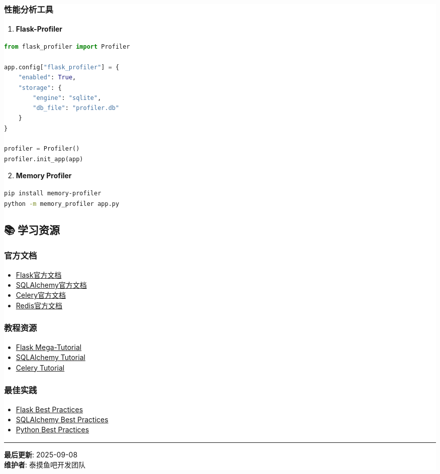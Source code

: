 ### 性能分析工具

1. **Flask-Profiler**
```python
from flask_profiler import Profiler

app.config["flask_profiler"] = {
    "enabled": True,
    "storage": {
        "engine": "sqlite",
        "db_file": "profiler.db"
    }
}

profiler = Profiler()
profiler.init_app(app)
```

2. **Memory Profiler**
```bash
pip install memory-profiler
python -m memory_profiler app.py
```

## 📚 学习资源

### 官方文档
- [Flask官方文档](https://flask.palletsprojects.com/)
- [SQLAlchemy官方文档](https://docs.sqlalchemy.org/)
- [Celery官方文档](https://docs.celeryproject.org/)
- [Redis官方文档](https://redis.io/documentation)

### 教程资源
- [Flask Mega-Tutorial](https://blog.miguelgrinberg.com/post/the-flask-mega-tutorial-part-i-hello-world)
- [SQLAlchemy Tutorial](https://docs.sqlalchemy.org/en/14/tutorial/)
- [Celery Tutorial](https://docs.celeryproject.org/en/stable/getting-started/first-steps-with-celery.html)

### 最佳实践
- [Flask Best Practices](https://exploreflask.com/)
- [SQLAlchemy Best Practices](https://docs.sqlalchemy.org/en/14/orm/session_basics.html)
- [Python Best Practices](https://docs.python-guide.org/)

---

**最后更新**: 2025-09-08  
**维护者**: 泰摸鱼吧开发团队
